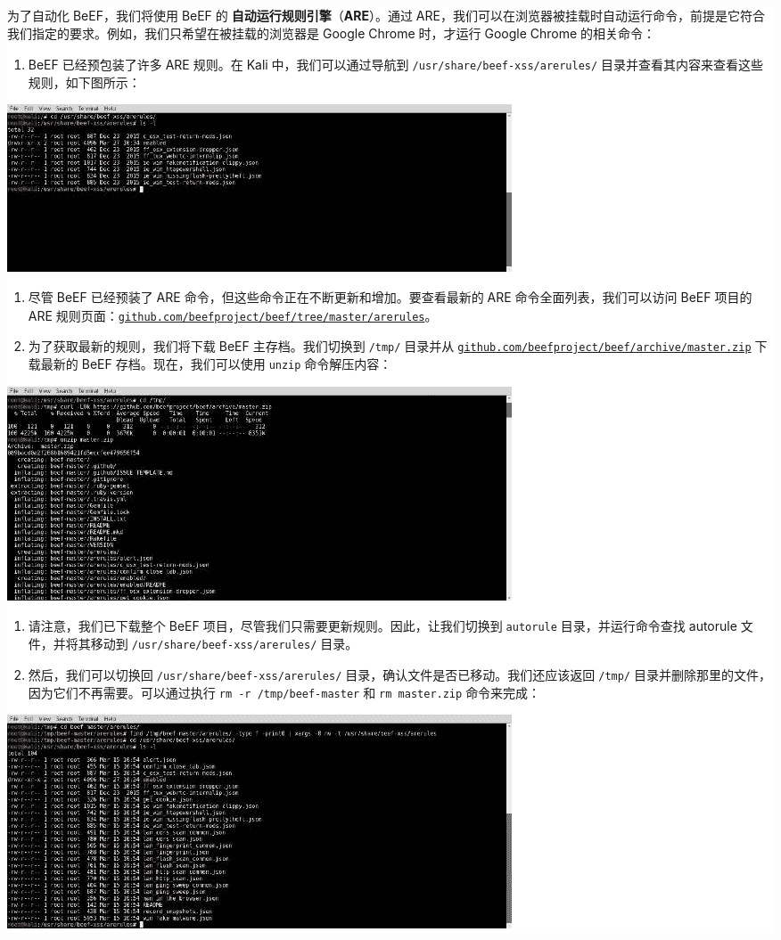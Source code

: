 为了自动化 BeEF，我们将使用 BeEF 的 **自动运行规则引擎**（**ARE**）。通过 ARE，我们可以在浏览器被挂载时自动运行命令，前提是它符合我们指定的要求。例如，我们只希望在被挂载的浏览器是 Google Chrome 时，才运行 Google Chrome 的相关命令：

1.  BeEF 已经预包装了许多 ARE 规则。在 Kali 中，我们可以通过导航到 `/usr/share/beef-xss/arerules/` 目录并查看其内容来查看这些规则，如下图所示：

![](img/00289.jpeg)

1.  尽管 BeEF 已经预装了 ARE 命令，但这些命令正在不断更新和增加。要查看最新的 ARE 命令全面列表，我们可以访问 BeEF 项目的 ARE 规则页面：[`github.com/beefproject/beef/tree/master/arerules`](https://github.com/beefproject/beef/tree/master/arerules)。

1.  为了获取最新的规则，我们将下载 BeEF 主存档。我们切换到 `/tmp/` 目录并从 [`github.com/beefproject/beef/archive/master.zip`](https://github.com/beefproject/beef/archive/master.zip) 下载最新的 BeEF 存档。现在，我们可以使用 `unzip` 命令解压内容：

![](img/00293.jpeg)

1.  请注意，我们已下载整个 BeEF 项目，尽管我们只需要更新规则。因此，让我们切换到 `autorule` 目录，并运行命令查找 autorule 文件，并将其移动到 `/usr/share/beef-xss/arerules/` 目录。

1.  然后，我们可以切换回 `/usr/share/beef-xss/arerules/` 目录，确认文件是否已移动。我们还应该返回 `/tmp/` 目录并删除那里的文件，因为它们不再需要。可以通过执行 `rm -r /tmp/beef-master` 和 `rm master.zip` 命令来完成：

![](img/00431.jpeg)
